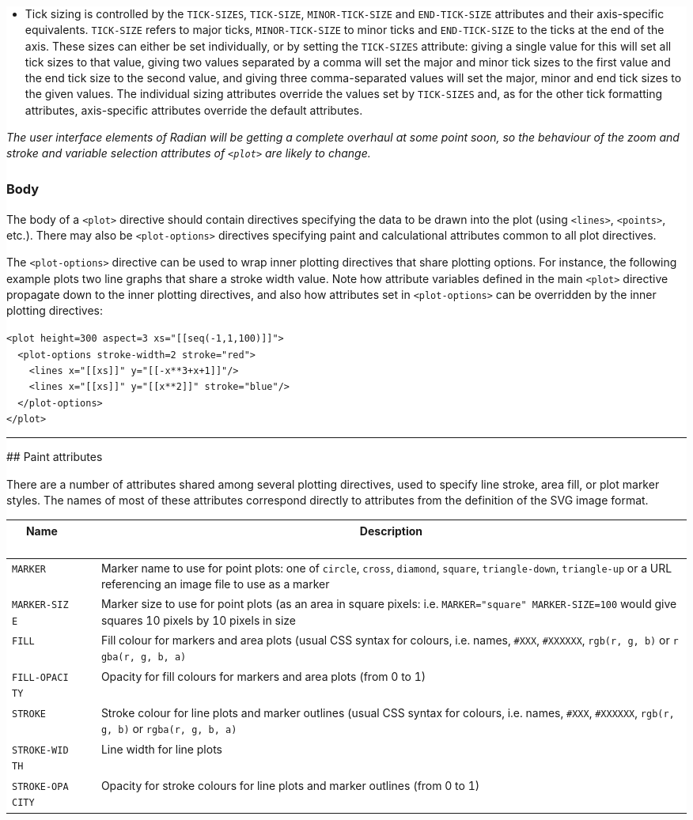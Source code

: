 * Tick sizing is controlled by the `TICK-SIZES`, `TICK-SIZE`,
  `MINOR-TICK-SIZE` and `END-TICK-SIZE` attributes and their
  axis-specific equivalents.  `TICK-SIZE` refers to major ticks,
  `MINOR-TICK-SIZE` to minor ticks and `END-TICK-SIZE` to the ticks at
  the end of the axis.  These sizes can either be set individually, or
  by setting the `TICK-SIZES` attribute: giving a single value for
  this will set all tick sizes to that value, giving two values
  separated by a comma will set the major and minor tick sizes to the
  first value and the end tick size to the second value, and giving
  three comma-separated values will set the major, minor and end tick
  sizes to the given values.  The individual sizing attributes
  override the values set by `TICK-SIZES` and, as for the other tick
  formatting attributes, axis-specific attributes override the default
  attributes.

*The user interface elements of Radian will be getting a complete
overhaul at some point soon, so the behaviour of the zoom and stroke
and variable selection attributes of `<plot>` are likely to change.*

### Body

The body of a `<plot>` directive should contain directives specifying
the data to be drawn into the plot (using `<lines>`, `<points>`,
etc.).  There may also be `<plot-options>` directives specifying paint
and calculational attributes common to all plot directives.

The `<plot-options>` directive can be used to wrap inner plotting
directives that share plotting options.  For instance, the following
example plots two line graphs that share a stroke width value.  Note
how attribute variables defined in the main `<plot>` directive
propagate down to the inner plotting directives, and also how
attributes set in `<plot-options>` can be overridden by the inner
plotting directives:

~~~~ {.html}
<plot height=300 aspect=3 xs="[[seq(-1,1,100)]]">
  <plot-options stroke-width=2 stroke="red">
    <lines x="[[xs]]" y="[[-x**3+x+1]]"/>
    <lines x="[[xs]]" y="[[x**2]]" stroke="blue"/>
  </plot-options>
</plot>
~~~~

<hr>
## Paint attributes

There are a number of attributes shared among several plotting
directives, used to specify line stroke, area fill, or plot marker
styles.  The names of most of these attributes correspond directly to
attributes from the definition of the SVG image format.

|Name            |&nbsp;&nbsp;&nbsp;|Description|
|----------------|-|-------------------------|
|`MARKER`        | |Marker name to use for point plots: one of `circle`, `cross`, `diamond`, `square`, `triangle-down`, `triangle-up` <span class="nyi">or a URL referencing an image file to use as a marker|
|`MARKER-SIZE`   | |Marker size to use for point plots (as an area in square pixels: i.e. `MARKER="square" MARKER-SIZE=100` would give squares 10 pixels by 10 pixels in size|
|`FILL`          | |Fill colour for markers and area plots (usual CSS syntax for colours, i.e. names, `#XXX`, `#XXXXXX`, `rgb(r, g, b)` or `rgba(r, g, b, a)`|
|`FILL-OPACITY`  | |Opacity for fill colours for markers and area plots (from 0 to 1)|
|`STROKE`        | |Stroke colour for line plots and marker outlines (usual CSS syntax for colours, i.e. names, `#XXX`, `#XXXXXX`, `rgb(r, g, b)` or `rgba(r, g, b, a)`|
|`STROKE-WIDTH`  | |Line width for line plots|
|`STROKE-OPACITY`| |Opacity for stroke colours for line plots and marker outlines (from 0 to 1)|
